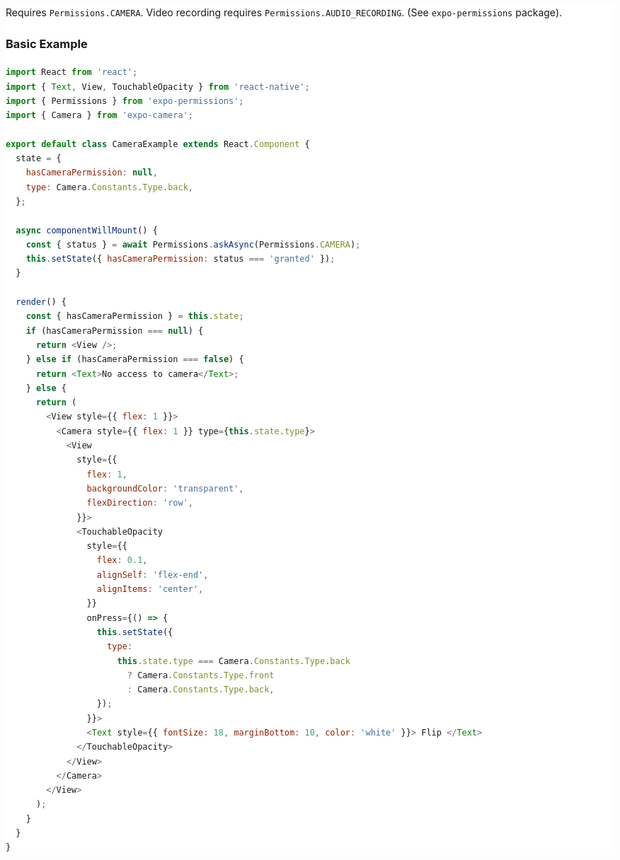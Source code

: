 Requires `Permissions.CAMERA`. Video recording requires `Permissions.AUDIO_RECORDING`. (See `expo-permissions` package).

### Basic Example

```javascript
import React from 'react';
import { Text, View, TouchableOpacity } from 'react-native';
import { Permissions } from 'expo-permissions';
import { Camera } from 'expo-camera';

export default class CameraExample extends React.Component {
  state = {
    hasCameraPermission: null,
    type: Camera.Constants.Type.back,
  };

  async componentWillMount() {
    const { status } = await Permissions.askAsync(Permissions.CAMERA);
    this.setState({ hasCameraPermission: status === 'granted' });
  }

  render() {
    const { hasCameraPermission } = this.state;
    if (hasCameraPermission === null) {
      return <View />;
    } else if (hasCameraPermission === false) {
      return <Text>No access to camera</Text>;
    } else {
      return (
        <View style={{ flex: 1 }}>
          <Camera style={{ flex: 1 }} type={this.state.type}>
            <View
              style={{
                flex: 1,
                backgroundColor: 'transparent',
                flexDirection: 'row',
              }}>
              <TouchableOpacity
                style={{
                  flex: 0.1,
                  alignSelf: 'flex-end',
                  alignItems: 'center',
                }}
                onPress={() => {
                  this.setState({
                    type:
                      this.state.type === Camera.Constants.Type.back
                        ? Camera.Constants.Type.front
                        : Camera.Constants.Type.back,
                  });
                }}>
                <Text style={{ fontSize: 18, marginBottom: 10, color: 'white' }}> Flip </Text>
              </TouchableOpacity>
            </View>
          </Camera>
        </View>
      );
    }
  }
}
```
